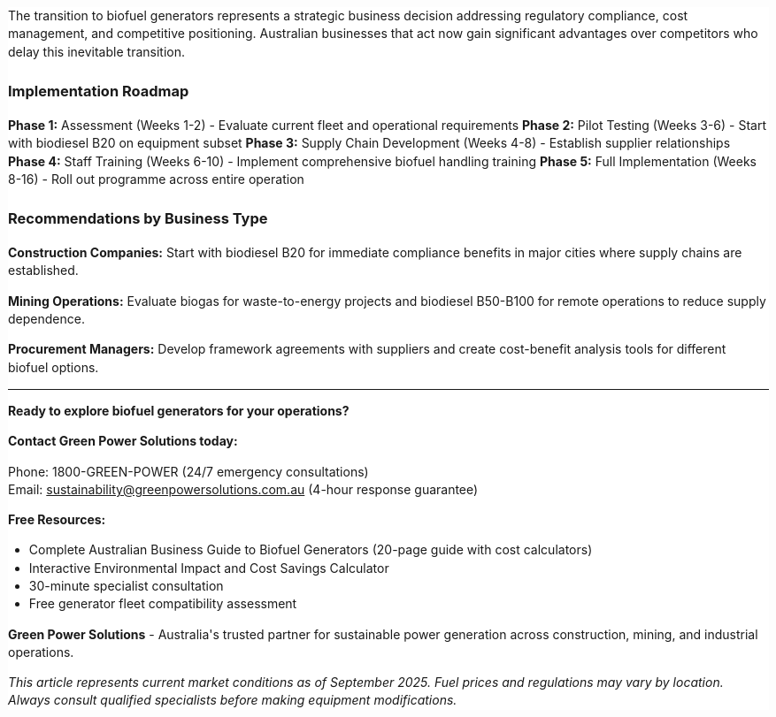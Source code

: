 The transition to biofuel generators represents a strategic business decision addressing regulatory compliance, cost management, and competitive positioning. Australian businesses that act now gain significant advantages over competitors who delay this inevitable transition.

### Implementation Roadmap

**Phase 1:** Assessment (Weeks 1-2) - Evaluate current fleet and operational requirements
**Phase 2:** Pilot Testing (Weeks 3-6) - Start with biodiesel B20 on equipment subset
**Phase 3:** Supply Chain Development (Weeks 4-8) - Establish supplier relationships
**Phase 4:** Staff Training (Weeks 6-10) - Implement comprehensive biofuel handling training
**Phase 5:** Full Implementation (Weeks 8-16) - Roll out programme across entire operation

### Recommendations by Business Type

**Construction Companies:** Start with biodiesel B20 for immediate compliance benefits in major cities where supply chains are established.

**Mining Operations:** Evaluate biogas for waste-to-energy projects and biodiesel B50-B100 for remote operations to reduce supply dependence.

**Procurement Managers:** Develop framework agreements with suppliers and create cost-benefit analysis tools for different biofuel options.

---

**Ready to explore biofuel generators for your operations?**

**Contact Green Power Solutions today:**

Phone: 1800-GREEN-POWER (24/7 emergency consultations)  
Email: sustainability@greenpowersolutions.com.au (4-hour response guarantee)

**Free Resources:**
- Complete Australian Business Guide to Biofuel Generators (20-page guide with cost calculators)
- Interactive Environmental Impact and Cost Savings Calculator
- 30-minute specialist consultation
- Free generator fleet compatibility assessment

**Green Power Solutions** - Australia's trusted partner for sustainable power generation across construction, mining, and industrial operations.

*This article represents current market conditions as of September 2025. Fuel prices and regulations may vary by location. Always consult qualified specialists before making equipment modifications.*